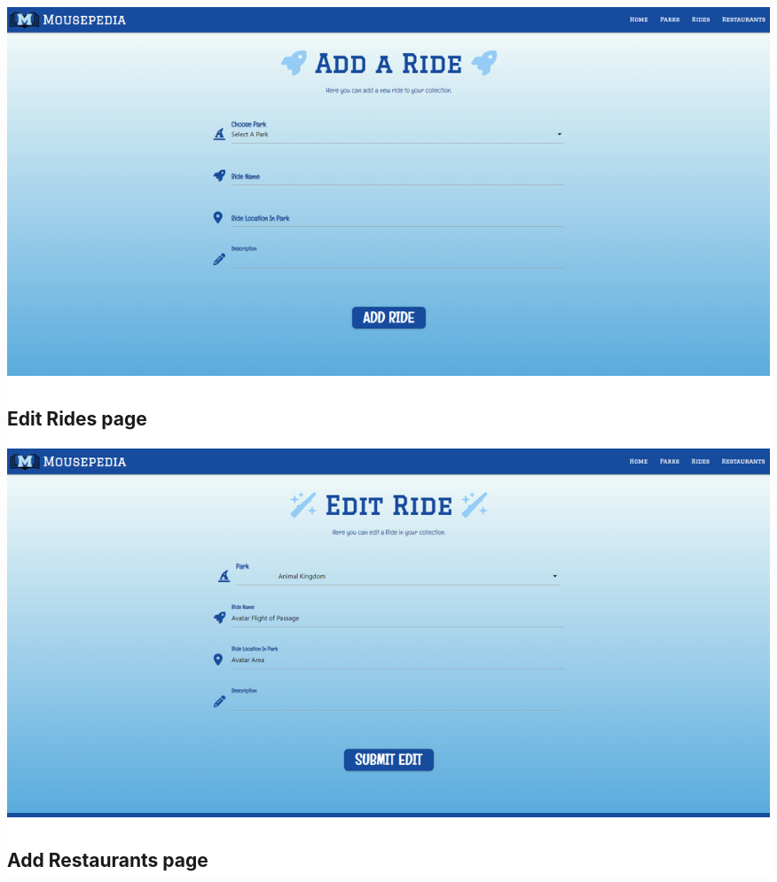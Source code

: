   ![Add Rides page](documentation/images/add-ride-page.png)

## Edit Rides page
  ![Edit Rides page](documentation/images/edit-ride-page.png)

## Add Restaurants page